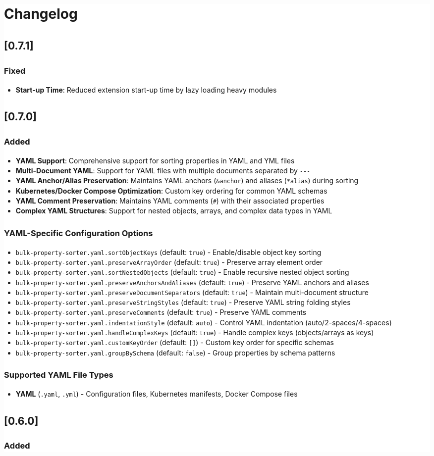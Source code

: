 # Changelog

## [0.7.1]

### Fixed

- **Start-up Time**: Reduced extension start-up time by lazy loading heavy modules

## [0.7.0]

### Added

- **YAML Support**: Comprehensive support for sorting properties in YAML and YML files
- **Multi-Document YAML**: Support for YAML files with multiple documents separated by `---`
- **YAML Anchor/Alias Preservation**: Maintains YAML anchors (`&anchor`) and aliases (`*alias`) during sorting
- **Kubernetes/Docker Compose Optimization**: Custom key ordering for common YAML schemas
- **YAML Comment Preservation**: Maintains YAML comments (`#`) with their associated properties
- **Complex YAML Structures**: Support for nested objects, arrays, and complex data types in YAML

### YAML-Specific Configuration Options

- `bulk-property-sorter.yaml.sortObjectKeys` (default: `true`) - Enable/disable object key sorting
- `bulk-property-sorter.yaml.preserveArrayOrder` (default: `true`) - Preserve array element order
- `bulk-property-sorter.yaml.sortNestedObjects` (default: `true`) - Enable recursive nested object sorting
- `bulk-property-sorter.yaml.preserveAnchorsAndAliases` (default: `true`) - Preserve YAML anchors and aliases
- `bulk-property-sorter.yaml.preserveDocumentSeparators` (default: `true`) - Maintain multi-document structure
- `bulk-property-sorter.yaml.preserveStringStyles` (default: `true`) - Preserve YAML string folding styles
- `bulk-property-sorter.yaml.preserveComments` (default: `true`) - Preserve YAML comments
- `bulk-property-sorter.yaml.indentationStyle` (default: `auto`) - Control YAML indentation (auto/2-spaces/4-spaces)
- `bulk-property-sorter.yaml.handleComplexKeys` (default: `true`) - Handle complex keys (objects/arrays as keys)
- `bulk-property-sorter.yaml.customKeyOrder` (default: `[]`) - Custom key order for specific schemas
- `bulk-property-sorter.yaml.groupBySchema` (default: `false`) - Group properties by schema patterns

### Supported YAML File Types

- **YAML** (`.yaml`, `.yml`) - Configuration files, Kubernetes manifests, Docker Compose files

## [0.6.0]

### Added
